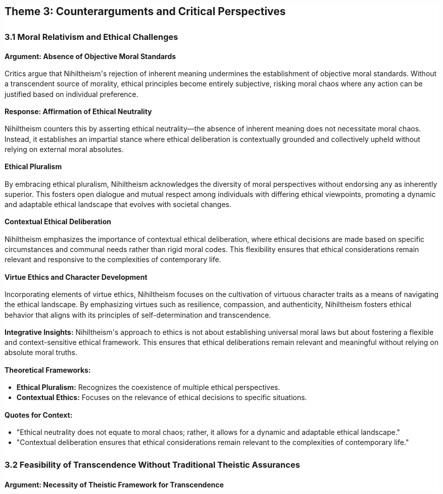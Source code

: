 ## Theme 3: Counterarguments and Critical Perspectives

### 3.1 Moral Relativism and Ethical Challenges

**Argument: Absence of Objective Moral Standards**

Critics argue that Nihiltheism's rejection of inherent meaning undermines the establishment of objective moral standards. Without a transcendent source of morality, ethical principles become entirely subjective, risking moral chaos where any action can be justified based on individual preference.

**Response: Affirmation of Ethical Neutrality**

Nihiltheism counters this by asserting ethical neutrality—the absence of inherent meaning does not necessitate moral chaos. Instead, it establishes an impartial stance where ethical deliberation is contextually grounded and collectively upheld without relying on external moral absolutes.

**Ethical Pluralism**

By embracing ethical pluralism, Nihiltheism acknowledges the diversity of moral perspectives without endorsing any as inherently superior. This fosters open dialogue and mutual respect among individuals with differing ethical viewpoints, promoting a dynamic and adaptable ethical landscape that evolves with societal changes.

**Contextual Ethical Deliberation**

Nihiltheism emphasizes the importance of contextual ethical deliberation, where ethical decisions are made based on specific circumstances and communal needs rather than rigid moral codes. This flexibility ensures that ethical considerations remain relevant and responsive to the complexities of contemporary life.

**Virtue Ethics and Character Development**

Incorporating elements of virtue ethics, Nihiltheism focuses on the cultivation of virtuous character traits as a means of navigating the ethical landscape. By emphasizing virtues such as resilience, compassion, and authenticity, Nihiltheism fosters ethical behavior that aligns with its principles of self-determination and transcendence.

**Integrative Insights:** Nihiltheism's approach to ethics is not about establishing universal moral laws but about fostering a flexible and context-sensitive ethical framework. This ensures that ethical deliberations remain relevant and meaningful without relying on absolute moral truths.

**Theoretical Frameworks:**

- **Ethical Pluralism:** Recognizes the coexistence of multiple ethical perspectives.
- **Contextual Ethics:** Focuses on the relevance of ethical decisions to specific situations.

**Quotes for Context:**

- "Ethical neutrality does not equate to moral chaos; rather, it allows for a dynamic and adaptable ethical landscape."
- "Contextual deliberation ensures that ethical considerations remain relevant to the complexities of contemporary life."

### 3.2 Feasibility of Transcendence Without Traditional Theistic Assurances

**Argument: Necessity of Theistic Framework for Transcendence**
